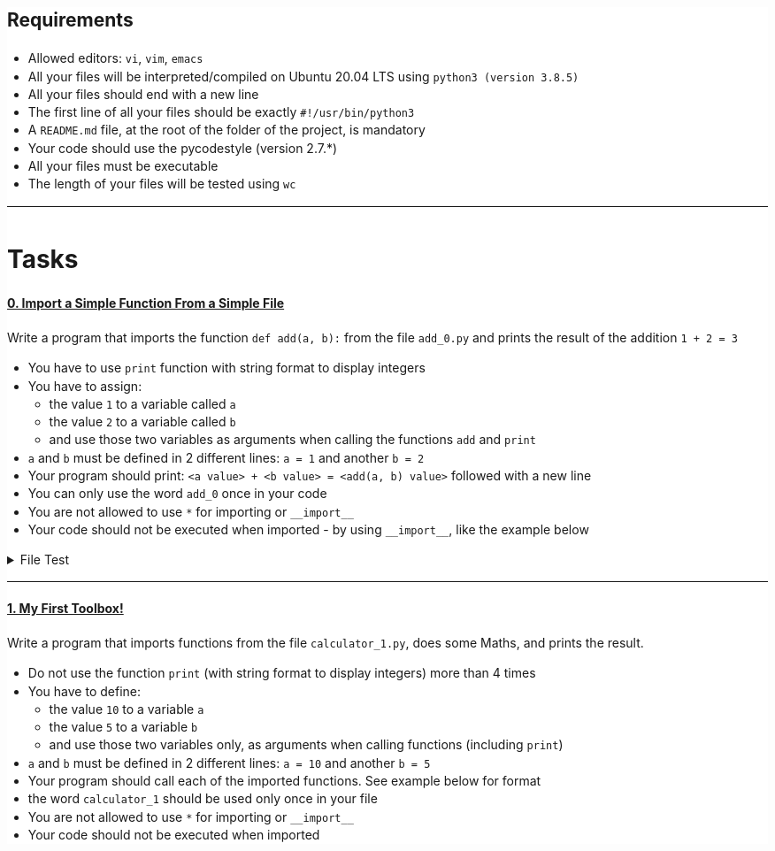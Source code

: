 ## Requirements
- Allowed editors: `vi`, `vim`, `emacs`
- All your files will be interpreted/compiled on Ubuntu 20.04 LTS using `python3 (version 3.8.5)`
- All your files should end with a new line
- The first line of all your files should be exactly `#!/usr/bin/python3`
- A `README.md` file, at the root of the folder of the project, is mandatory
- Your code should use the pycodestyle (version 2.7.*)
- All your files must be executable
- The length of your files will be tested using `wc`

--------------------------------
# Tasks

#### [0. Import a Simple Function From a Simple File](https://github.com/MathieuMorel62/holbertonschool-higher_level_programming/blob/main/0x02-python-import_modules/0-add.py)
Write a program that imports the function `def add(a, b):` from the file `add_0.py` and prints the result of the addition `1 + 2 = 3`

- You have to use `print` function with string format to display integers
- You have to assign:
  - the value `1` to a variable called `a`
  - the value `2` to a variable called `b`
  - and use those two variables as arguments when calling the functions `add` and `print`
- `a` and `b` must be defined in 2 different lines: `a = 1` and another `b = 2`
- Your program should print: `<a value> + <b value> = <add(a, b) value>` followed with a new line
- You can only use the word `add_0` once in your code
- You are not allowed to use `*` for importing or `__import__`
- Your code should not be executed when imported - by using `__import__`, like the example below

<details><summary>File Test</summary></details>

----------------------------

#### [1. My First Toolbox!](https://github.com/MathieuMorel62/holbertonschool-higher_level_programming/blob/main/0x02-python-import_modules/1-calculation.py)
Write a program that imports functions from the file `calculator_1.py`, does some Maths, and prints the result.

- Do not use the function `print` (with string format to display integers) more than 4 times
- You have to define:
    - the value `10` to a variable `a`
    - the value `5` to a variable `b`
    - and use those two variables only, as arguments when calling functions (including `print`)
- `a` and `b` must be defined in 2 different lines: `a = 10` and another `b = 5`
- Your program should call each of the imported functions. See example below for format
- the word `calculator_1` should be used only once in your file
- You are not allowed to use `*` for importing or `__import__`
- Your code should not be executed when imported
